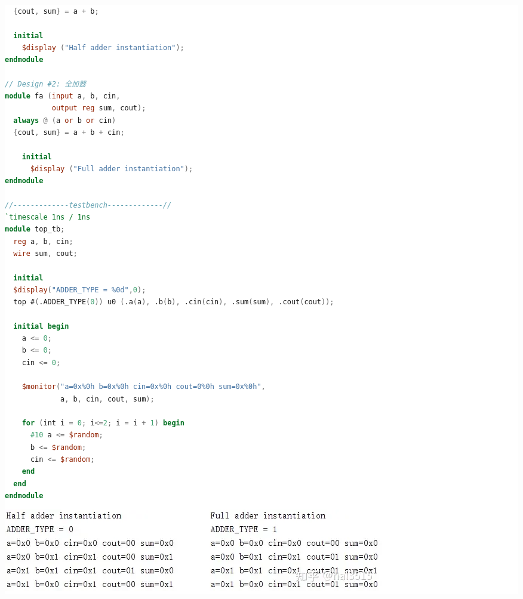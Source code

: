 ```verilog
  {cout, sum} = a + b;

  initial
    $display ("Half adder instantiation");
endmodule

// Design #2: 全加器
module fa (input a, b, cin,
           output reg sum, cout);
  always @ (a or b or cin)
  {cout, sum} = a + b + cin;

    initial
      $display ("Full adder instantiation");
endmodule

//-------------testbench-------------//
`timescale 1ns / 1ns
module top_tb;
  reg a, b, cin;
  wire sum, cout;

  initial 
  $display("ADDER_TYPE = %0d",0);
  top #(.ADDER_TYPE(0)) u0 (.a(a), .b(b), .cin(cin), .sum(sum), .cout(cout));

  initial begin
    a <= 0;
    b <= 0;
    cin <= 0;

    $monitor("a=0x%0h b=0x%0h cin=0x%0h cout=0%0h sum=0x%0h",
             a, b, cin, cout, sum);

    for (int i = 0; i<=2; i = i + 1) begin
	  #10 a <= $random;
	  b <= $random;
	  cin <= $random;
    end
  end
endmodule
```

![](vx_images/547532911255213.webp)
